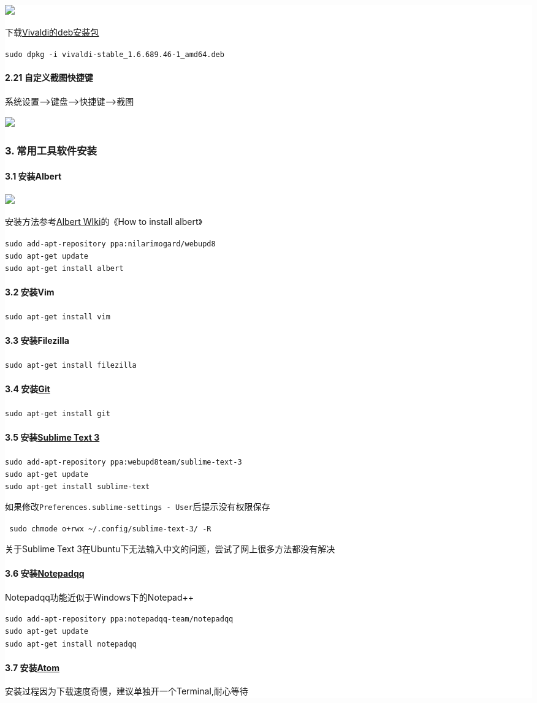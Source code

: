 ![](/media/Ubuntu_2_20_01.png)

下载[Vivaldi的deb安装包](https://vivaldi.com/download/)

	sudo dpkg -i vivaldi-stable_1.6.689.46-1_amd64.deb

#### 2.21 自定义截图快捷键
系统设置——>键盘——>快捷键——>截图

![](/media/Ubuntu_2_21_01.png)

### 3. 常用工具软件安装
#### 3.1 安装Albert

![](/media/Ubuntu_3_1_01.gif)

安装方法参考[Albert WIki](https://github.com/ManuelSchneid3r/albert/wiki)的《How to install albert》

	sudo add-apt-repository ppa:nilarimogard/webupd8
	sudo apt-get update
	sudo apt-get install albert

#### 3.2  安装Vim

	sudo apt-get install vim

#### 3.3 安装Filezilla

	sudo apt-get install filezilla

#### 3.4 安装[Git](https://git-scm.com/)

	sudo apt-get install git

#### 3.5 安装[Sublime Text 3](www.sublimetext.com/)

	sudo add-apt-repository ppa:webupd8team/sublime-text-3    
	sudo apt-get update    
	sudo apt-get install sublime-text

如果修改`Preferences.sublime-settings - User`后提示没有权限保存

	 sudo chmode o+rwx ~/.config/sublime-text-3/ -R

关于Sublime Text 3在Ubuntu下无法输入中文的问题，尝试了网上很多方法都没有解决

#### 3.6 安装[Notepadqq](http://notepadqq.altervista.org/wp/download/)
Notepadqq功能近似于Windows下的Notepad++

	sudo add-apt-repository ppa:notepadqq-team/notepadqq
	sudo apt-get update
	sudo apt-get install notepadqq

#### 3.7 安装[Atom](https://atom.io/)
安装过程因为下载速度奇慢，建议单独开一个Terminal,耐心等待
